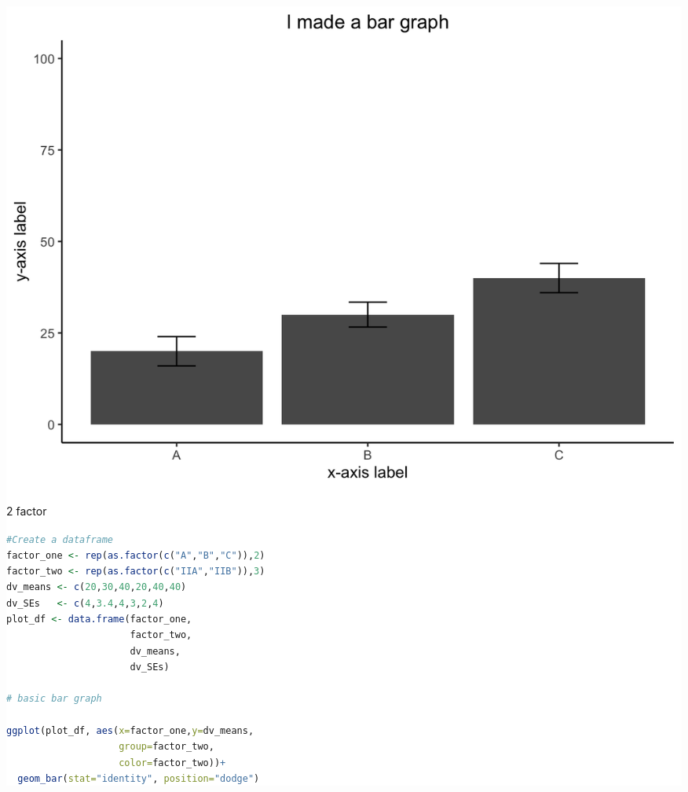 <img src="GS_R_Reference_files/figure-html/unnamed-chunk-65-2.png" width="100%" />

2 factor


```r
#Create a dataframe
factor_one <- rep(as.factor(c("A","B","C")),2)
factor_two <- rep(as.factor(c("IIA","IIB")),3)
dv_means <- c(20,30,40,20,40,40)
dv_SEs   <- c(4,3.4,4,3,2,4)
plot_df <- data.frame(factor_one,
                      factor_two,
                      dv_means,
                      dv_SEs)

# basic bar graph

ggplot(plot_df, aes(x=factor_one,y=dv_means,
                    group=factor_two,
                    color=factor_two))+
  geom_bar(stat="identity", position="dodge")
```
